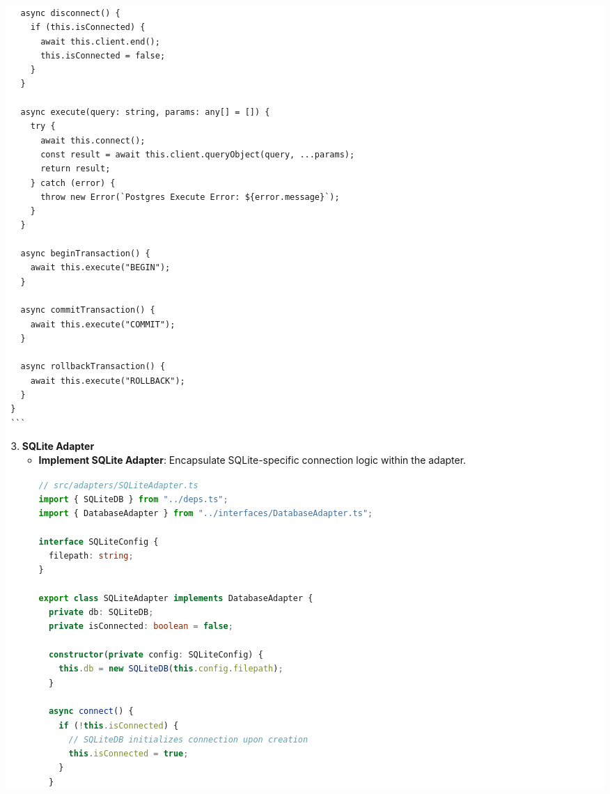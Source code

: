        async disconnect() {
         if (this.isConnected) {
           await this.client.end();
           this.isConnected = false;
         }
       }

       async execute(query: string, params: any[] = []) {
         try {
           await this.connect();
           const result = await this.client.queryObject(query, ...params);
           return result;
         } catch (error) {
           throw new Error(`Postgres Execute Error: ${error.message}`);
         }
       }

       async beginTransaction() {
         await this.execute("BEGIN");
       }

       async commitTransaction() {
         await this.execute("COMMIT");
       }

       async rollbackTransaction() {
         await this.execute("ROLLBACK");
       }
     }
     ```

3. **SQLite Adapter**
   - **Implement SQLite Adapter**:
     Encapsulate SQLite-specific connection logic within the adapter.
     ```typescript
     // src/adapters/SQLiteAdapter.ts
     import { SQLiteDB } from "../deps.ts";
     import { DatabaseAdapter } from "../interfaces/DatabaseAdapter.ts";

     interface SQLiteConfig {
       filepath: string;
     }

     export class SQLiteAdapter implements DatabaseAdapter {
       private db: SQLiteDB;
       private isConnected: boolean = false;

       constructor(private config: SQLiteConfig) {
         this.db = new SQLiteDB(this.config.filepath);
       }

       async connect() {
         if (!this.isConnected) {
           // SQLiteDB initializes connection upon creation
           this.isConnected = true;
         }
       }
